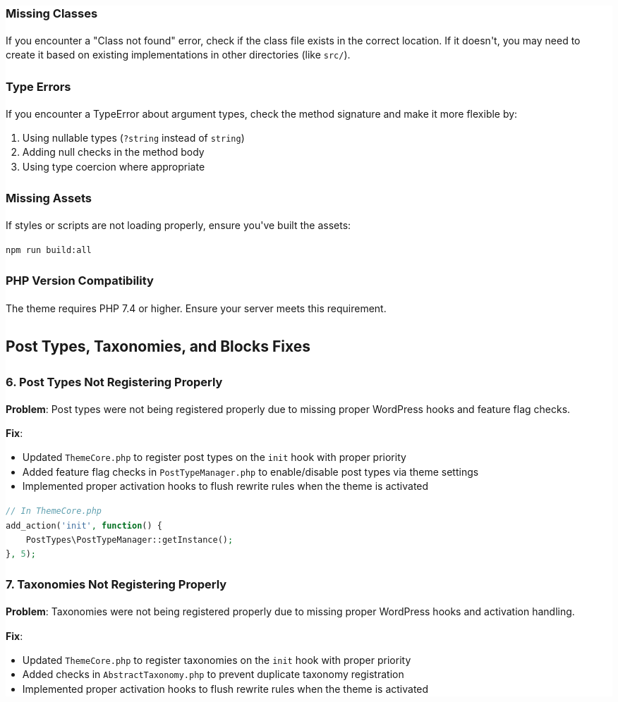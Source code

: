 ### Missing Classes

If you encounter a "Class not found" error, check if the class file exists in the correct location. If it doesn't, you may need to create it based on existing implementations in other directories (like `src/`).

### Type Errors

If you encounter a TypeError about argument types, check the method signature and make it more flexible by:

1. Using nullable types (`?string` instead of `string`)
2. Adding null checks in the method body
3. Using type coercion where appropriate

### Missing Assets

If styles or scripts are not loading properly, ensure you've built the assets:

```bash
npm run build:all
```

### PHP Version Compatibility

The theme requires PHP 7.4 or higher. Ensure your server meets this requirement. 

## Post Types, Taxonomies, and Blocks Fixes

### 6. Post Types Not Registering Properly

**Problem**: Post types were not being registered properly due to missing proper WordPress hooks and feature flag checks.

**Fix**:
- Updated `ThemeCore.php` to register post types on the `init` hook with proper priority
- Added feature flag checks in `PostTypeManager.php` to enable/disable post types via theme settings
- Implemented proper activation hooks to flush rewrite rules when the theme is activated

```php
// In ThemeCore.php
add_action('init', function() {
    PostTypes\PostTypeManager::getInstance();
}, 5);
```

### 7. Taxonomies Not Registering Properly

**Problem**: Taxonomies were not being registered properly due to missing proper WordPress hooks and activation handling.

**Fix**:
- Updated `ThemeCore.php` to register taxonomies on the `init` hook with proper priority
- Added checks in `AbstractTaxonomy.php` to prevent duplicate taxonomy registration
- Implemented proper activation hooks to flush rewrite rules when the theme is activated
